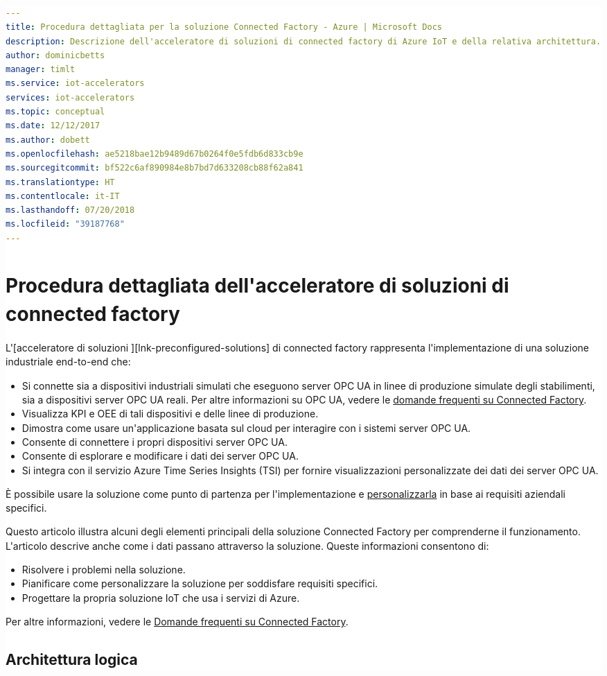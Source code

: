 ```yaml
---
title: Procedura dettagliata per la soluzione Connected Factory - Azure | Microsoft Docs
description: Descrizione dell'acceleratore di soluzioni di connected factory di Azure IoT e della relativa architettura.
author: dominicbetts
manager: timlt
ms.service: iot-accelerators
services: iot-accelerators
ms.topic: conceptual
ms.date: 12/12/2017
ms.author: dobett
ms.openlocfilehash: ae5218bae12b9489d67b0264f0e5fdb6d833cb9e
ms.sourcegitcommit: bf522c6af890984e8b7bd7d633208cb88f62a841
ms.translationtype: HT
ms.contentlocale: it-IT
ms.lasthandoff: 07/20/2018
ms.locfileid: "39187768"
---
```

# <a name="connected-factory-solution-accelerator-walkthrough"></a>Procedura dettagliata dell'acceleratore di soluzioni di connected factory

L'[acceleratore di soluzioni ][lnk-preconfigured-solutions] di connected factory rappresenta l'implementazione di una soluzione industriale end-to-end che:

* Si connette sia a dispositivi industriali simulati che eseguono server OPC UA in linee di produzione simulate degli stabilimenti, sia a dispositivi server OPC UA reali. Per altre informazioni su OPC UA, vedere le [domande frequenti su Connected Factory](iot-accelerators-faq-cf.md).
* Visualizza KPI e OEE di tali dispositivi e delle linee di produzione.
* Dimostra come usare un'applicazione basata sul cloud per interagire con i sistemi server OPC UA.
* Consente di connettere i propri dispositivi server OPC UA.
* Consente di esplorare e modificare i dati dei server OPC UA.
* Si integra con il servizio Azure Time Series Insights (TSI) per fornire visualizzazioni personalizzate dei dati dei server OPC UA.

È possibile usare la soluzione come punto di partenza per l'implementazione e [personalizzarla][lnk-customize] in base ai requisiti aziendali specifici.

Questo articolo illustra alcuni degli elementi principali della soluzione Connected Factory per comprenderne il funzionamento. L'articolo descrive anche come i dati passano attraverso la soluzione. Queste informazioni consentono di:

* Risolvere i problemi nella soluzione.
* Pianificare come personalizzare la soluzione per soddisfare requisiti specifici.
* Progettare la propria soluzione IoT che usa i servizi di Azure.

Per altre informazioni, vedere le [Domande frequenti su Connected Factory](iot-accelerators-faq-cf.md).

## <a name="logical-architecture"></a>Architettura logica


[lnk-customize]: iot-accelerators-connected-factory-customize.md
[lnk-IoT Hub]: https://azure.microsoft.com/documentation/services/iot-hub/
[lnk-direct-methods]: ../iot-hub/iot-hub-devguide-direct-methods.md
[lnk-Azure-IoT-Gateway]: https://github.com/azure/iot-edge
[lnk-permissions]: iot-accelerators-faq.md